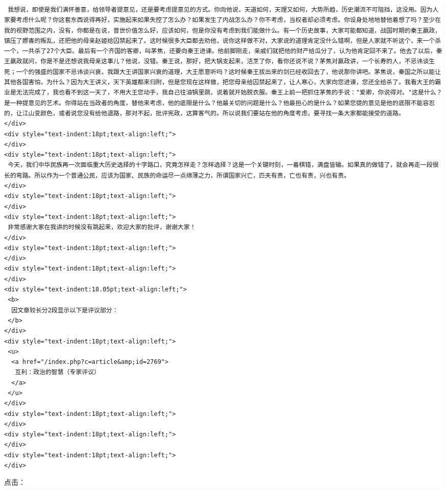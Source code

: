      我想说，即使是我们满怀善意，给领导者提意见，还是要考虑提意见的方式。你向他说，天道如何，天理又如何，大势所趋，历史潮流不可阻挡，这没用。因为人家要考虑什么呢？你这套东西说得再好，实施起来如果失控了怎么办？如果发生了内战怎么办？你不考虑，当权者却必须考虑。你设身处地地替他着想了吗？至少在我的视野范围之内，没有，你都是在说，普世价值怎么好，应该如何，但是你没有考虑到我们能做什么。有一个历史故事，大家可能都知道，战国时期的秦王嬴政，镇压了嫪毐的叛乱，还把他的母亲赵姬给囚禁起来了。这时候很多大臣都去劝他，说你这样做不对，大家说的道理肯定没什么错啊，但是人家就不听这个，来一个杀一个，一共杀了27个大臣。最后有一个齐国的客卿，叫茅焦，还要向秦王进谏。他前脚刚走，亲戚们就把他的财产给瓜分了，认为他肯定回不来了。他去了以后，秦王嬴政就问，你是不是还想说我母亲这事儿？他说，没错。秦王说，那好，把大锅支起来，活烹了你，看你还说不说？茅焦对嬴政讲，一个长寿的人，不忌讳谈生死；一个的强盛的国家不忌讳谈兴衰，我跟大王讲国家兴衰的道理，大王愿意听吗？这时候秦王拔出来的剑已经收回去了，他说那你讲吧。茅焦说，秦国之所以能让其他各国害怕，为什么？因为大王讲义，天下英雄都来归附，但是您现在这样做，把您母亲给囚禁起来了，让人寒心，大家向您进谏，您还全给杀了。我看大王的霸业是无法完成了，我也看不到这一天了，不用大王您动手，我自己往油锅里跳，说着就开始脱衣服。秦王上前一把抓住茅焦的手说："爱卿，你说得对。"这是什么？是一种提意见的艺术。你得站在当政者的角度，替他来考虑，他的底限是什么？他最关切的问题是什么？他最担心的是什么？如果您提的意见是他的底限不能容忍的，让江山变颜色，或者说您没有给他退路，那对不起，批评宪政，这算客气的。所以说我们要站在他的角度考虑，要寻找一条大家都能接受的道路。
    </div>
    <div style="text-indent:18pt;text-align:left;">
    </div>
    <div style="text-indent:18pt;text-align:left;">
     今天，我们中华民族再一次面临重大历史选择的十字路口，究竟怎样走？怎样选择？这是一个关键时刻，一着棋错，满盘皆输。如果真的做错了，就会再走一段很长的弯路。所以作为一个普通公民，应该为国家、民族的命运尽一点绵薄之力，所谓国家兴亡，匹夫有责，亡也有责，兴也有责。
    </div>
    <div style="text-indent:18pt;text-align:left;">
    </div>
    <div style="text-indent:18pt;text-align:left;">
     非常感谢大家在我讲的时候没有跳起来，欢迎大家的批评，谢谢大家！
    </div>
    <div style="text-indent:18pt;text-align:left;">
    </div>
    <div style="text-indent:18pt;text-align:left;">
    </div>
    <div style="text-indent:18.05pt;text-align:left;">
     <b>
      因文章较长分2段显示以下是评议部分：
     </b>
    </div>
    <div style="text-indent:18pt;text-align:left;">
     <u>
      <a href="/index.php?c=article&amp;id=2769">
       互利：政治的智慧（专家评议）
      </a>
     </u>
    </div>
    <div style="text-indent:18pt;text-align:left;">
    </div>
    <div style="text-indent:18pt;text-align:left;">
    </div>
    <div style="text-indent:18pt;text-align:left;">
    </div>
   </div>
   <p class="pt20">
    点击：
   </p>
  </div>
 </div>
</div>

